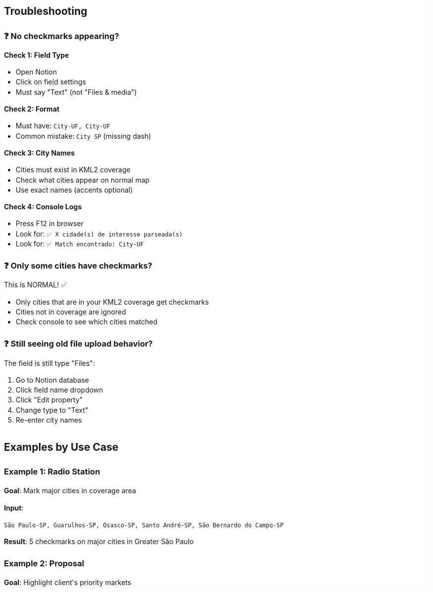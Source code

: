 ## Troubleshooting

### ❓ No checkmarks appearing?

**Check 1: Field Type**
- Open Notion
- Click on field settings
- Must say "Text" (not "Files & media")

**Check 2: Format**
- Must have: `City-UF, City-UF`
- Common mistake: `City SP` (missing dash)

**Check 3: City Names**
- Cities must exist in KML2 coverage
- Check what cities appear on normal map
- Use exact names (accents optional)

**Check 4: Console Logs**
- Press F12 in browser
- Look for: `✅ X cidade(s) de interesse parseada(s)`
- Look for: `✅ Match encontrado: City-UF`

### ❓ Only some cities have checkmarks?

This is NORMAL! ✅
- Only cities that are in your KML2 coverage get checkmarks
- Cities not in coverage are ignored
- Check console to see which cities matched

### ❓ Still seeing old file upload behavior?

The field is still type "Files":
1. Go to Notion database
2. Click field name dropdown
3. Click "Edit property"
4. Change type to "Text"
5. Re-enter city names

## Examples by Use Case

### Example 1: Radio Station
**Goal**: Mark major cities in coverage area

**Input**:
```
São Paulo-SP, Guarulhos-SP, Osasco-SP, Santo André-SP, São Bernardo do Campo-SP
```

**Result**: 5 checkmarks on major cities in Greater São Paulo

### Example 2: Proposal
**Goal**: Highlight client's priority markets
